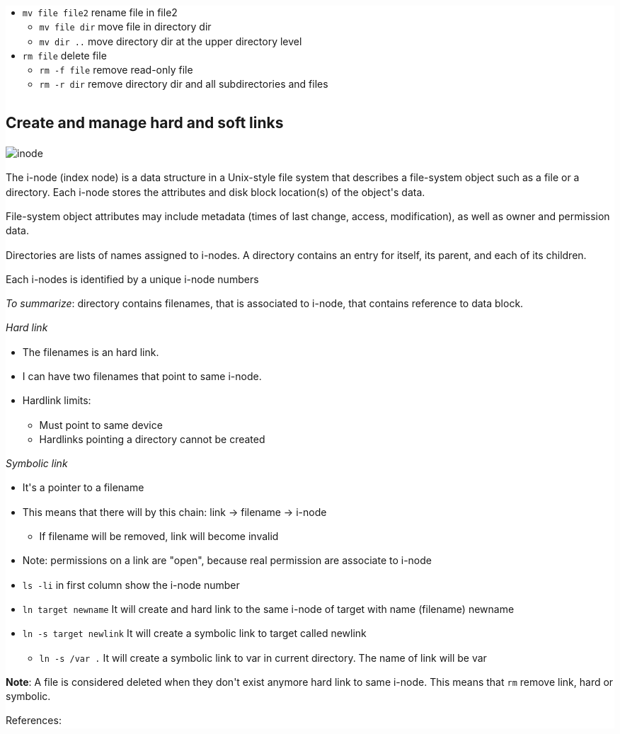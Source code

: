 * `mv file file2` rename file in file2
  * `mv file dir` move file in directory dir
  * `mv dir ..` move directory dir at the upper directory level
* `rm file` delete file
  * `rm -f file` remove read-only file
  * `rm -r dir` remove directory dir and all subdirectories and files

## Create and manage hard and soft links

![inode](Pictures/inode.JPG)

The i-node (index node) is a data structure in a Unix-style file system that describes a file-system object such as a file or a directory. Each i-node stores the attributes and disk block location(s) of the object's data.

File-system object attributes may include metadata (times of last change, access, modification), as well as owner and permission data.

Directories are lists of names assigned to i-nodes. A directory contains an entry for itself, its parent, and each of its children.

Each i-nodes is identified by a unique i-node numbers

*To summarize*: directory contains filenames, that is associated to i-node, that contains reference to data block.

*Hard link*

* The filenames is an hard link.

* I can have two filenames that point to same i-node.

* Hardlink limits:
  * Must point to same device
  * Hardlinks pointing a directory cannot be created

*Symbolic link*

* It's a pointer to a filename
* This means that there will by this chain: link -> filename -> i-node
  * If filename will be removed, link will become invalid

* Note: permissions on a link are "open", because real permission are associate to i-node



* `ls -li` in first column show the i-node number
* `ln target newname` It will create and hard link to the same i-node of target with name (filename) newname
* `ln -s target newlink` It will create a symbolic link to target called newlink
  * `ln -s /var .` It will create a symbolic link to var in current directory. The name of link will be var

**Note**: A file is considered deleted when they don't exist anymore hard link to same i-node. This means that `rm` remove link, hard or symbolic.



References:
